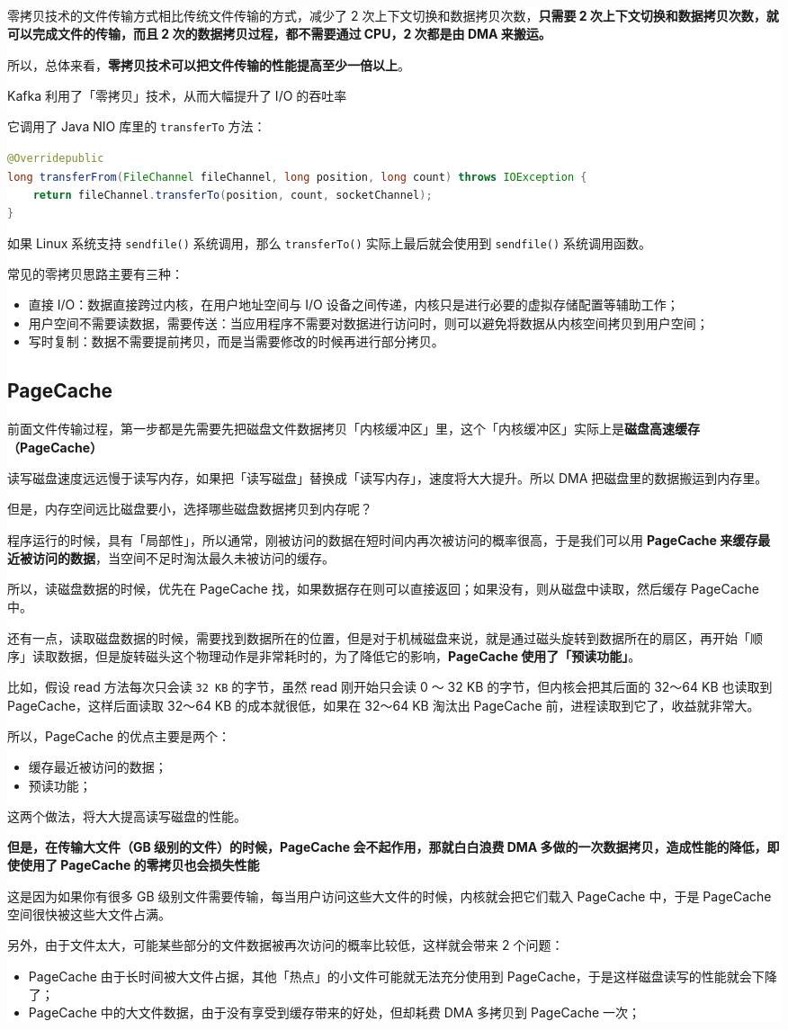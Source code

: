 零拷贝技术的文件传输方式相比传统文件传输的方式，减少了 2 次上下文切换和数据拷贝次数，**只需要 2 次上下文切换和数据拷贝次数，就可以完成文件的传输，而且 2 次的数据拷贝过程，都不需要通过 CPU，2 次都是由 DMA 来搬运。**

所以，总体来看，**零拷贝技术可以把文件传输的性能提高至少一倍以上**。



Kafka 利用了「零拷贝」技术，从而大幅提升了 I/O 的吞吐率

它调用了 Java NIO 库里的 `transferTo` 方法：

```java
@Overridepublic 
long transferFrom(FileChannel fileChannel, long position, long count) throws IOException { 
    return fileChannel.transferTo(position, count, socketChannel);
}
```

如果 Linux 系统支持 `sendfile()` 系统调用，那么 `transferTo()` 实际上最后就会使用到 `sendfile()` 系统调用函数。



常见的零拷贝思路主要有三种：

- 直接 I/O：数据直接跨过内核，在用户地址空间与 I/O 设备之间传递，内核只是进行必要的虚拟存储配置等辅助工作；
- 用户空间不需要读数据，需要传送：当应用程序不需要对数据进行访问时，则可以避免将数据从内核空间拷贝到用户空间；
- 写时复制：数据不需要提前拷贝，而是当需要修改的时候再进行部分拷贝。



## PageCache

前面文件传输过程，第一步都是先需要先把磁盘文件数据拷贝「内核缓冲区」里，这个「内核缓冲区」实际上是**磁盘高速缓存（PageCache）**

读写磁盘速度远远慢于读写内存，如果把「读写磁盘」替换成「读写内存」，速度将大大提升。所以 DMA 把磁盘里的数据搬运到内存里。

但是，内存空间远比磁盘要小，选择哪些磁盘数据拷贝到内存呢？

程序运行的时候，具有「局部性」，所以通常，刚被访问的数据在短时间内再次被访问的概率很高，于是我们可以用 **PageCache 来缓存最近被访问的数据**，当空间不足时淘汰最久未被访问的缓存。

所以，读磁盘数据的时候，优先在 PageCache 找，如果数据存在则可以直接返回；如果没有，则从磁盘中读取，然后缓存 PageCache 中。

还有一点，读取磁盘数据的时候，需要找到数据所在的位置，但是对于机械磁盘来说，就是通过磁头旋转到数据所在的扇区，再开始「顺序」读取数据，但是旋转磁头这个物理动作是非常耗时的，为了降低它的影响，**PageCache 使用了「预读功能」**。

比如，假设 read 方法每次只会读 `32 KB` 的字节，虽然 read 刚开始只会读 0 ～ 32 KB 的字节，但内核会把其后面的 32～64 KB 也读取到 PageCache，这样后面读取 32～64 KB 的成本就很低，如果在 32～64 KB 淘汰出 PageCache 前，进程读取到它了，收益就非常大。

所以，PageCache 的优点主要是两个：

- 缓存最近被访问的数据；
- 预读功能；

这两个做法，将大大提高读写磁盘的性能。

**但是，在传输大文件（GB 级别的文件）的时候，PageCache 会不起作用，那就白白浪费 DMA 多做的一次数据拷贝，造成性能的降低，即使使用了 PageCache 的零拷贝也会损失性能**

这是因为如果你有很多 GB 级别文件需要传输，每当用户访问这些大文件的时候，内核就会把它们载入 PageCache 中，于是 PageCache 空间很快被这些大文件占满。

另外，由于文件太大，可能某些部分的文件数据被再次访问的概率比较低，这样就会带来 2 个问题：

- PageCache 由于长时间被大文件占据，其他「热点」的小文件可能就无法充分使用到 PageCache，于是这样磁盘读写的性能就会下降了；
- PageCache 中的大文件数据，由于没有享受到缓存带来的好处，但却耗费 DMA 多拷贝到 PageCache 一次；
